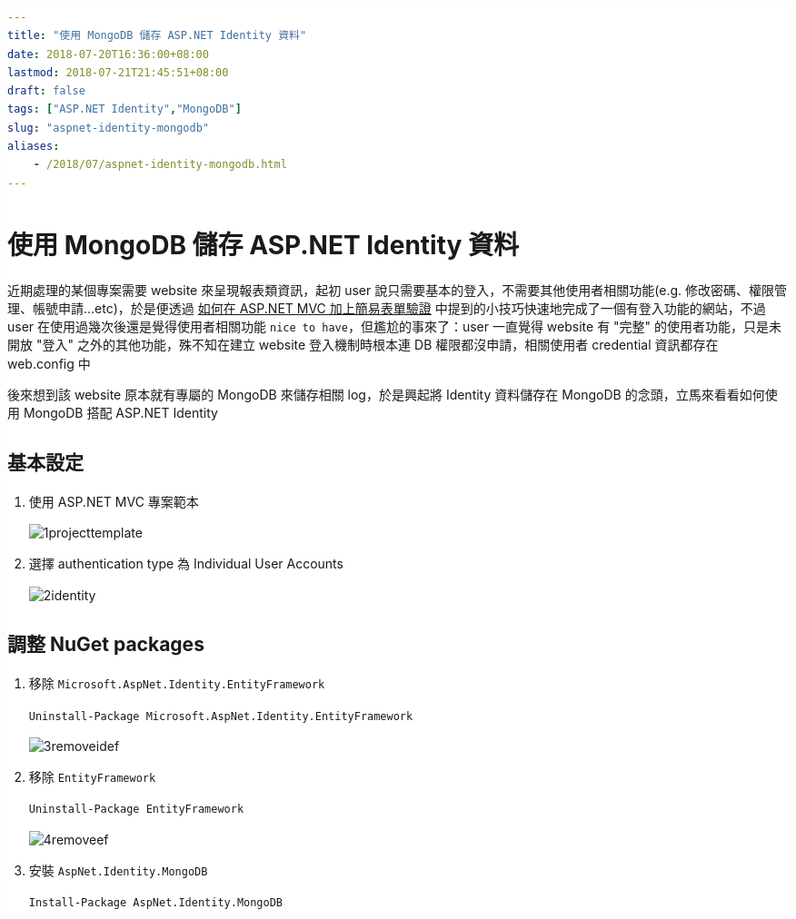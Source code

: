 ```yaml
---
title: "使用 MongoDB 儲存 ASP.NET Identity 資料"
date: 2018-07-20T16:36:00+08:00
lastmod: 2018-07-21T21:45:51+08:00
draft: false
tags: ["ASP.NET Identity","MongoDB"]
slug: "aspnet-identity-mongodb"
aliases:
    - /2018/07/aspnet-identity-mongodb.html
---
```

# 使用 MongoDB 儲存 ASP.NET Identity 資料
近期處理的某個專案需要 website 來呈現報表類資訊，起初 user 說只需要基本的登入，不需要其他使用者相關功能(e.g. 修改密碼、權限管理、帳號申請...etc)，於是便透過 [如何在 ASP.NET MVC 加上簡易表單驗證](https://blog.yowko.com/2017/03/aspnet-mvc.html) 中提到的小技巧快速地完成了一個有登入功能的網站，不過 user 在使用過幾次後還是覺得使用者相關功能 `nice to have`，但尷尬的事來了：user 一直覺得 website 有 "完整" 的使用者功能，只是未開放 "登入" 之外的其他功能，殊不知在建立 website 登入機制時根本連 DB 權限都沒申請，相關使用者 credential 資訊都存在 web.config 中

後來想到該 website 原本就有專屬的 MongoDB 來儲存相關 log，於是興起將 Identity 資料儲存在 MongoDB 的念頭，立馬來看看如何使用 MongoDB 搭配 ASP.NET Identity 

## 基本設定
1. 使用 ASP.NET MVC 專案範本
    
    ![1projecttemplate](https://user-images.githubusercontent.com/3851540/42991954-c32c88fa-8c39-11e8-85a2-d45cff9f1185.png)
2. 選擇 authentication type 為 Individual User Accounts
    
    ![2identity](https://user-images.githubusercontent.com/3851540/42991955-c36e401a-8c39-11e8-9183-1fccca8beb2b.png)

## 調整 NuGet packages
1. 移除 `Microsoft.AspNet.Identity.EntityFramework`
    
    ```
    Uninstall-Package Microsoft.AspNet.Identity.EntityFramework
    ```
    
    ![3removeidef](https://user-images.githubusercontent.com/3851540/42991956-c3967eb8-8c39-11e8-8a2f-f2ccc64f4c76.png)
2. 移除 `EntityFramework`
    
    ```
    Uninstall-Package EntityFramework
    ```
    
    ![4removeef](https://user-images.githubusercontent.com/3851540/42991957-c3c11998-8c39-11e8-89b2-d7198dff5da5.png)
3. 安裝 `AspNet.Identity.MongoDB`
    
    ```
    Install-Package AspNet.Identity.MongoDB
    ```
    